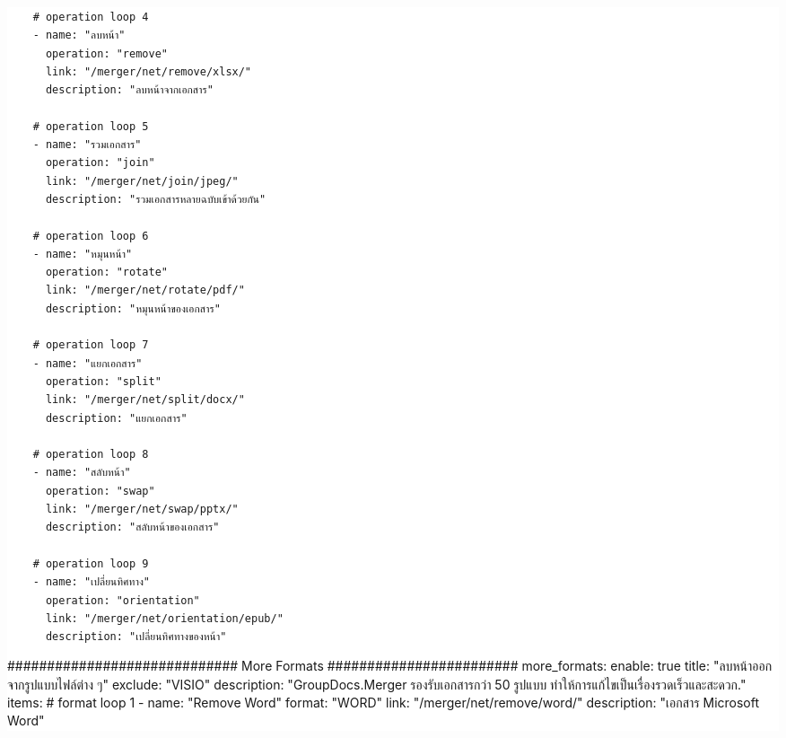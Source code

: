         # operation loop 4
        - name: "ลบหน้า"
          operation: "remove"
          link: "/merger/net/remove/xlsx/"
          description: "ลบหน้าจากเอกสาร"

        # operation loop 5
        - name: "รวมเอกสาร"
          operation: "join"
          link: "/merger/net/join/jpeg/"
          description: "รวมเอกสารหลายฉบับเข้าด้วยกัน"

        # operation loop 6
        - name: "หมุนหน้า"
          operation: "rotate"
          link: "/merger/net/rotate/pdf/"
          description: "หมุนหน้าของเอกสาร"

        # operation loop 7
        - name: "แยกเอกสาร"
          operation: "split"
          link: "/merger/net/split/docx/"
          description: "แยกเอกสาร"

        # operation loop 8
        - name: "สลับหน้า"
          operation: "swap"
          link: "/merger/net/swap/pptx/"
          description: "สลับหน้าของเอกสาร"

        # operation loop 9
        - name: "เปลี่ยนทิศทาง"
          operation: "orientation"
          link: "/merger/net/orientation/epub/"
          description: "เปลี่ยนทิศทางของหน้า"
          
        
          
############################# More Formats ########################
more_formats:
    enable: true
    title: "ลบหน้าออกจากรูปแบบไฟล์ต่าง ๆ"
    exclude: "VISIO"
    description: "GroupDocs.Merger รองรับเอกสารกว่า 50 รูปแบบ ทำให้การแก้ไขเป็นเรื่องรวดเร็วและสะดวก."
    items: 
        # format loop 1
        - name: "Remove Word"
          format: "WORD"
          link: "/merger/net/remove/word/"
          description: "เอกสาร Microsoft Word"

